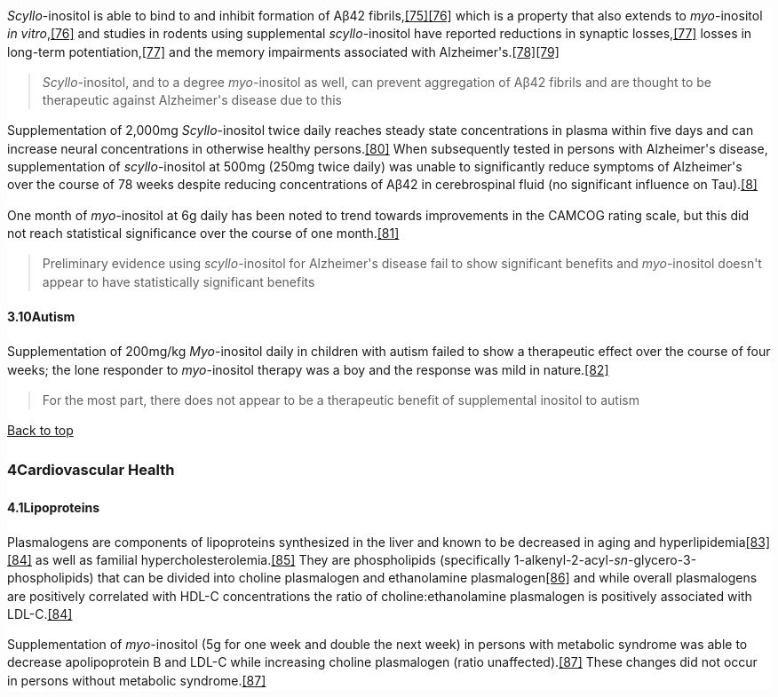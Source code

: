 
*Scyllo*-inositol is able to bind to and inhibit formation of Aβ42 fibrils,[[75]](#ref75)[[76]](#ref76) which is a property that also extends to *myo*-inositol *in vitro*,[[76]](#ref76) and studies in rodents using supplemental *scyllo*-inositol have reported reductions in synaptic losses,[[77]](#ref77) losses in long-term potentiation,[[77]](#ref77) and the memory impairments associated with Alzheimer's.[[78]](#ref78)[[79]](#ref79)



> *Scyllo*-inositol, and to a degree *myo*-inositol as well, can prevent aggregation of Aβ42 fibrils and are thought to be therapeutic against Alzheimer's disease due to this


Supplementation of 2,000mg *Scyllo*-inositol twice daily reaches steady state concentrations in plasma within five days and can increase neural concentrations in otherwise healthy persons.[[80]](#ref80) When subsequently tested in persons with Alzheimer's disease, supplementation of *scyllo*-inositol at 500mg (250mg twice daily) was unable to significantly reduce symptoms of Alzheimer's over the course of 78 weeks despite reducing concentrations of Aβ42 in cerebrospinal fluid (no significant influence on Tau).[[8]](#ref8)


One month of *myo*-inositol at 6g daily has been noted to trend towards improvements in the CAMCOG rating scale, but this did not reach statistical significance over the course of one month.[[81]](#ref81)



> Preliminary evidence using *scyllo*-inositol for Alzheimer's disease fail to show significant benefits and *myo*-inositol doesn't appear to have statistically significant benefits


#### 3.10Autism


Supplementation of 200mg/kg *Myo*-inositol daily in children with autism failed to show a therapeutic effect over the course of four weeks; the lone responder to *myo*-inositol therapy was a boy and the response was mild in nature.[[82]](#ref82)



> For the most part, there does not appear to be a therapeutic benefit of supplemental inositol to autism


[Back to top](#c-neurology)
### 4Cardiovascular Health

#### 4.1Lipoproteins


Plasmalogens are components of lipoproteins synthesized in the liver and known to be decreased in aging and hyperlipidemia[[83]](#ref83)[[84]](#ref84) as well as familial hypercholesterolemia.[[85]](#ref85) They are phospholipids (specifically 1-alkenyl-2-acyl-*sn*-glycero-3-phospholipids) that can be divided into choline plasmalogen and ethanolamine plasmalogen[[86]](#ref86) and while overall plasmalogens are positively correlated with HDL-C concentrations the ratio of choline:ethanolamine plasmalogen is positively associated with LDL-C.[[84]](#ref84)


Supplementation of *myo*-inositol (5g for one week and double the next week) in persons with metabolic syndrome was able to decrease apolipoprotein B and LDL-C while increasing choline plasmalogen (ratio unaffected).[[87]](#ref87) These changes did not occur in persons without metabolic syndrome.[[87]](#ref87)
